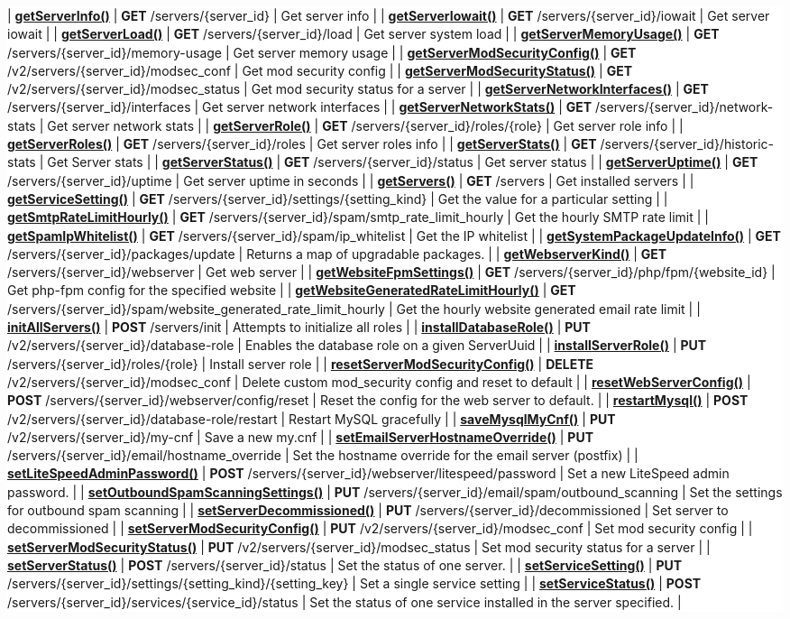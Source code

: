 | [**getServerInfo()**](ServersApi.md#getServerInfo) | **GET** /servers/{server_id} | Get server info |
| [**getServerIowait()**](ServersApi.md#getServerIowait) | **GET** /servers/{server_id}/iowait | Get server iowait |
| [**getServerLoad()**](ServersApi.md#getServerLoad) | **GET** /servers/{server_id}/load | Get server system load |
| [**getServerMemoryUsage()**](ServersApi.md#getServerMemoryUsage) | **GET** /servers/{server_id}/memory-usage | Get server memory usage |
| [**getServerModSecurityConfig()**](ServersApi.md#getServerModSecurityConfig) | **GET** /v2/servers/{server_id}/modsec_conf | Get mod security config |
| [**getServerModSecurityStatus()**](ServersApi.md#getServerModSecurityStatus) | **GET** /v2/servers/{server_id}/modsec_status | Get mod security status for a server |
| [**getServerNetworkInterfaces()**](ServersApi.md#getServerNetworkInterfaces) | **GET** /servers/{server_id}/interfaces | Get server network interfaces |
| [**getServerNetworkStats()**](ServersApi.md#getServerNetworkStats) | **GET** /servers/{server_id}/network-stats | Get server network stats |
| [**getServerRole()**](ServersApi.md#getServerRole) | **GET** /servers/{server_id}/roles/{role} | Get server role info |
| [**getServerRoles()**](ServersApi.md#getServerRoles) | **GET** /servers/{server_id}/roles | Get server roles info |
| [**getServerStats()**](ServersApi.md#getServerStats) | **GET** /servers/{server_id}/historic-stats | Get Server stats |
| [**getServerStatus()**](ServersApi.md#getServerStatus) | **GET** /servers/{server_id}/status | Get server status |
| [**getServerUptime()**](ServersApi.md#getServerUptime) | **GET** /servers/{server_id}/uptime | Get server uptime in seconds |
| [**getServers()**](ServersApi.md#getServers) | **GET** /servers | Get installed servers |
| [**getServiceSetting()**](ServersApi.md#getServiceSetting) | **GET** /servers/{server_id}/settings/{setting_kind} | Get the value for a particular setting |
| [**getSmtpRateLimitHourly()**](ServersApi.md#getSmtpRateLimitHourly) | **GET** /servers/{server_id}/spam/smtp_rate_limit_hourly | Get the hourly SMTP rate limit |
| [**getSpamIpWhitelist()**](ServersApi.md#getSpamIpWhitelist) | **GET** /servers/{server_id}/spam/ip_whitelist | Get the IP whitelist |
| [**getSystemPackageUpdateInfo()**](ServersApi.md#getSystemPackageUpdateInfo) | **GET** /servers/{server_id}/packages/update | Returns a map of upgradable packages. |
| [**getWebserverKind()**](ServersApi.md#getWebserverKind) | **GET** /servers/{server_id}/webserver | Get web server |
| [**getWebsiteFpmSettings()**](ServersApi.md#getWebsiteFpmSettings) | **GET** /servers/{server_id}/php/fpm/{website_id} | Get php-fpm config for the specified website |
| [**getWebsiteGeneratedRateLimitHourly()**](ServersApi.md#getWebsiteGeneratedRateLimitHourly) | **GET** /servers/{server_id}/spam/website_generated_rate_limit_hourly | Get the hourly website generated email rate limit |
| [**initAllServers()**](ServersApi.md#initAllServers) | **POST** /servers/init | Attempts to initialize all roles |
| [**installDatabaseRole()**](ServersApi.md#installDatabaseRole) | **PUT** /v2/servers/{server_id}/database-role | Enables the database role on a given ServerUuid |
| [**installServerRole()**](ServersApi.md#installServerRole) | **PUT** /servers/{server_id}/roles/{role} | Install server role |
| [**resetServerModSecurityConfig()**](ServersApi.md#resetServerModSecurityConfig) | **DELETE** /v2/servers/{server_id}/modsec_conf | Delete custom mod_security config and reset to default |
| [**resetWebServerConfig()**](ServersApi.md#resetWebServerConfig) | **POST** /servers/{server_id}/webserver/config/reset | Reset the config for the web server to default. |
| [**restartMysql()**](ServersApi.md#restartMysql) | **POST** /v2/servers/{server_id}/database-role/restart | Restart MySQL gracefully |
| [**saveMysqlMyCnf()**](ServersApi.md#saveMysqlMyCnf) | **PUT** /v2/servers/{server_id}/my-cnf | Save a new my.cnf |
| [**setEmailServerHostnameOverride()**](ServersApi.md#setEmailServerHostnameOverride) | **PUT** /servers/{server_id}/email/hostname_override | Set the hostname override for the email server (postfix) |
| [**setLiteSpeedAdminPassword()**](ServersApi.md#setLiteSpeedAdminPassword) | **POST** /servers/{server_id}/webserver/litespeed/password | Set a new LiteSpeed admin password. |
| [**setOutboundSpamScanningSettings()**](ServersApi.md#setOutboundSpamScanningSettings) | **PUT** /servers/{server_id}/email/spam/outbound_scanning | Set the settings for outbound spam scanning |
| [**setServerDecommissioned()**](ServersApi.md#setServerDecommissioned) | **PUT** /servers/{server_id}/decommissioned | Set server to decommissioned |
| [**setServerModSecurityConfig()**](ServersApi.md#setServerModSecurityConfig) | **PUT** /v2/servers/{server_id}/modsec_conf | Set mod security config |
| [**setServerModSecurityStatus()**](ServersApi.md#setServerModSecurityStatus) | **PUT** /v2/servers/{server_id}/modsec_status | Set mod security status for a server |
| [**setServerStatus()**](ServersApi.md#setServerStatus) | **POST** /servers/{server_id}/status | Set the status of one server. |
| [**setServiceSetting()**](ServersApi.md#setServiceSetting) | **PUT** /servers/{server_id}/settings/{setting_kind}/{setting_key} | Set a single service setting |
| [**setServiceStatus()**](ServersApi.md#setServiceStatus) | **POST** /servers/{server_id}/services/{service_id}/status | Set the status of one service installed in the server specified. |